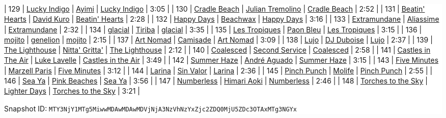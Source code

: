| 129 | [Lucky Indigo](https://open.spotify.com/track/7hBV6H6Yi5KMcNAxrWfxN2) | [Ayimi](https://open.spotify.com/artist/6QTs7zcBWJY3Hst7yKkc2e) | [Lucky Indigo](https://open.spotify.com/album/5xldzhflovUqTs5lKCfhxG) | 3:05 |
| 130 | [Cradle Beach](https://open.spotify.com/track/7rB5yo66bLtgPopOiht49F) | [Julian Tremolino](https://open.spotify.com/artist/5o5JIIWm9kQ1kCknZrw84F) | [Cradle Beach](https://open.spotify.com/album/6cYWvOK87fNQkvgrevG8UV) | 2:52 |
| 131 | [Beatin' Hearts](https://open.spotify.com/track/0pIdMLYe4ptCYafCMIeSjS) | [David Kuro](https://open.spotify.com/artist/0QRp71KIOsY5GrXpOw3JMj) | [Beatin' Hearts](https://open.spotify.com/album/2Ik5fCmCS3OX6MdOBD7Ciw) | 2:28 |
| 132 | [Happy Days](https://open.spotify.com/track/7AiJfQZHFp6EMbpeYFOXxj) | [Beachwax](https://open.spotify.com/artist/0FBeOkbRfYxk44W6AOooKr) | [Happy Days](https://open.spotify.com/album/2gx6CElSxguWozs3cHJyUw) | 3:16 |
| 133 | [Extramundane](https://open.spotify.com/track/0qNjkWic8JEiXurIgxi89s) | [Aliassime](https://open.spotify.com/artist/65WqXbSddn4P1GiACs8GT5) | [Extramundane](https://open.spotify.com/album/7iw6EuNKOKSBonMQ4iqE2c) | 2:32 |
| 134 | [glacial](https://open.spotify.com/track/5T0E6sSBSdlHOGOvUnJRx2) | [Tiriba](https://open.spotify.com/artist/1SYHJDCUZirC4azFR67geQ) | [glacial](https://open.spotify.com/album/4jw8875Q5wwxTWJ63OEw8g) | 3:35 |
| 135 | [Les Tropiques](https://open.spotify.com/track/3HS8Wdsq0vMXTcRvGIJyWP) | [Paon Bleu](https://open.spotify.com/artist/4WYWCaNbo0tE3g7D3CEjzZ) | [Les Tropiques](https://open.spotify.com/album/16wfDEqgKJeekVGo4LYJ86) | 3:15 |
| 136 | [mojito](https://open.spotify.com/track/54JmK6z8m7jM2oaDlq7flm) | [genelion](https://open.spotify.com/artist/2TMzn3AIEg6b4Nd28MjUNA) | [mojito](https://open.spotify.com/album/3PK9VIEk2Ni3TB2R7bc3JS) | 2:15 |
| 137 | [Art Nomad](https://open.spotify.com/track/5zXCk4UBemtz8m8edhQ6wN) | [Camisade](https://open.spotify.com/artist/50bALOArnHOLUQgUPfhn5i) | [Art Nomad](https://open.spotify.com/album/3k5ChCpkVEfV93uIcfhQ1e) | 3:09 |
| 138 | [Lujo](https://open.spotify.com/track/3eFYzQjpnwDWl2ThvF1rgI) | [DJ Duboise](https://open.spotify.com/artist/4rrvVP1Aeax1bAcLYpCBCN) | [Lujo](https://open.spotify.com/album/1oaJFXlAaPf1seL59yGGb7) | 2:37 |
| 139 | [The Lighthouse](https://open.spotify.com/track/4C8vDZVeXTs4coyFq914Wh) | [Nitta' Gritta'](https://open.spotify.com/artist/55psXqpj00WvVubriLCEet) | [The Lighthouse](https://open.spotify.com/album/5jVus1wCuzCbYKI8VFA9IN) | 2:12 |
| 140 | [Coalesced](https://open.spotify.com/track/3yH4WIf5umBgIzgsyajkWH) | [Second Service](https://open.spotify.com/artist/6aWs9S4SEEXw4ZRLkcYliz) | [Coalesced](https://open.spotify.com/album/4nafINuhYshm1Npb3Wqamt) | 2:58 |
| 141 | [Castles in The Air](https://open.spotify.com/track/3XSr3AQ6smXdcDGlkslcER) | [Luke Lavelle](https://open.spotify.com/artist/4MbsAtsT8KlRa27ATT0YQ3) | [Castles in the Air](https://open.spotify.com/album/443uJl497U7M7fYWhw1Lpg) | 3:49 |
| 142 | [Summer Haze](https://open.spotify.com/track/5hroJun9AzlCNFDC7ScBol) | [André Aguado](https://open.spotify.com/artist/6USxBSmx4wkhLW61dT1DgC) | [Summer Haze](https://open.spotify.com/album/7lZSOlmlbo5nfmXaNtZSzw) | 3:15 |
| 143 | [Five Minutes](https://open.spotify.com/track/3smdcgKfBFj8xCchNZQjV0) | [Marzell Paris](https://open.spotify.com/artist/7qzHrRTMwAhRARXZ2v0rwc) | [Five Minutes](https://open.spotify.com/album/3tntTvhbE4vfgZJ4CrtTG8) | 3:12 |
| 144 | [Larina](https://open.spotify.com/track/2wB1OguijxeqOEgiC2ZCSQ) | [Sin Valor](https://open.spotify.com/artist/2B1OLa6xn0ZVEB26BD0kku) | [Larina](https://open.spotify.com/album/3YLntfGTS2T2jFBw1wDNy5) | 2:36 |
| 145 | [Pinch Punch](https://open.spotify.com/track/1gmfpLdj099PQIZ8S9tz94) | [Molife](https://open.spotify.com/artist/5evuJYN1sgxxSQWs9mw1e3) | [Pinch Punch](https://open.spotify.com/album/6rO4FmexBBwdyqXMRwYUAT) | 2:55 |
| 146 | [Sea Ya](https://open.spotify.com/track/4eftVZJINpVQjJPF2cEBaL) | [Pink Beaches](https://open.spotify.com/artist/4BD1682O6X6qea7XWlo6tq) | [Sea Ya](https://open.spotify.com/album/7j0QI0It6JlIO7JUqGYMj8) | 3:56 |
| 147 | [Numberless](https://open.spotify.com/track/5ZDSl9sx8sDxzrrcAddsJm) | [Himari Aoki](https://open.spotify.com/artist/5wymut0det0V9Vf6l8t0mD) | [Numberless](https://open.spotify.com/album/4u2RN3NRm5qXEkI7eE0E24) | 2:46 |
| 148 | [Torches to the Sky](https://open.spotify.com/track/5aIpECieH9BYbLdUt6iJI4) | [Lighter Days](https://open.spotify.com/artist/2ruDLZUYhNG7PMwQWEt0Pn) | [Torches to the Sky](https://open.spotify.com/album/0lHKzPVZAFbn3LXmtmcp6C) | 3:21 |

Snapshot ID: `MTY3NjY1MTg5MiwwMDAwMDAwMDVjNjA3NzVhNzYxZjc2ZDQ0MjU5ZDc3OTAxMTg3NGYx`
